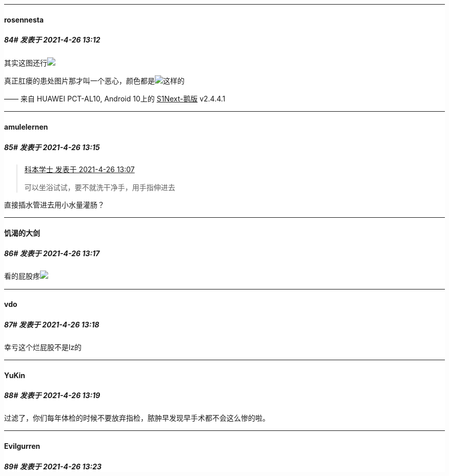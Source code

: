 
*****

####  rosennesta  
##### 84#       发表于 2021-4-26 13:12


其实这图还行<img src="https://static.saraba1st.com/image/smiley/face2017/002.png" referrerpolicy="no-referrer">

真正肛瘘的患处图片那才叫一个恶心，颜色都是<img src="https://static.saraba1st.com/image/smiley/face2017/163.png" referrerpolicy="no-referrer">这样的

—— 来自 HUAWEI PCT-AL10, Android 10上的 [S1Next-鹅版](https://github.com/ykrank/S1-Next/releases) v2.4.4.1


*****

####  amulelernen  
##### 85#       发表于 2021-4-26 13:15


<blockquote><a href="httphttps://bbs.saraba1st.com/2b/forum.php?mod=redirect&amp;goto=findpost&amp;pid=51066391&amp;ptid=2001106" target="_blank">科本学士 发表于 2021-4-26 13:07</a>

可以坐浴试试，要不就洗干净手，用手指伸进去</blockquote>
直接插水管进去用小水量灌肠？


*****

####  饥渴的大剑  
##### 86#       发表于 2021-4-26 13:17


看的屁股疼<img src="https://static.saraba1st.com/image/smiley/face2017/001.png" referrerpolicy="no-referrer">


*****

####  vdo  
##### 87#       发表于 2021-4-26 13:18


幸亏这个烂屁股不是lz的


*****

####  YuKin  
##### 88#       发表于 2021-4-26 13:19


过滤了，你们每年体检的时候不要放弃指检，脓肿早发现早手术都不会这么惨的啦。


*****

####  Evilgurren  
##### 89#       发表于 2021-4-26 13:23
